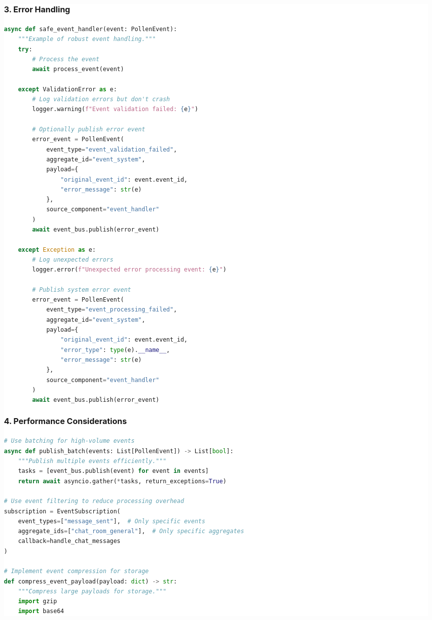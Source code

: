 ### 3. Error Handling

```python
async def safe_event_handler(event: PollenEvent):
    """Example of robust event handling."""
    try:
        # Process the event
        await process_event(event)
        
    except ValidationError as e:
        # Log validation errors but don't crash
        logger.warning(f"Event validation failed: {e}")
        
        # Optionally publish error event
        error_event = PollenEvent(
            event_type="event_validation_failed",
            aggregate_id="event_system",
            payload={
                "original_event_id": event.event_id,
                "error_message": str(e)
            },
            source_component="event_handler"
        )
        await event_bus.publish(error_event)
        
    except Exception as e:
        # Log unexpected errors
        logger.error(f"Unexpected error processing event: {e}")
        
        # Publish system error event
        error_event = PollenEvent(
            event_type="event_processing_failed",
            aggregate_id="event_system",
            payload={
                "original_event_id": event.event_id,
                "error_type": type(e).__name__,
                "error_message": str(e)
            },
            source_component="event_handler"
        )
        await event_bus.publish(error_event)
```

### 4. Performance Considerations

```python
# Use batching for high-volume events
async def publish_batch(events: List[PollenEvent]) -> List[bool]:
    """Publish multiple events efficiently."""
    tasks = [event_bus.publish(event) for event in events]
    return await asyncio.gather(*tasks, return_exceptions=True)

# Use event filtering to reduce processing overhead
subscription = EventSubscription(
    event_types=["message_sent"],  # Only specific events
    aggregate_ids=["chat_room_general"],  # Only specific aggregates
    callback=handle_chat_messages
)

# Implement event compression for storage
def compress_event_payload(payload: dict) -> str:
    """Compress large payloads for storage."""
    import gzip
    import base64
```
